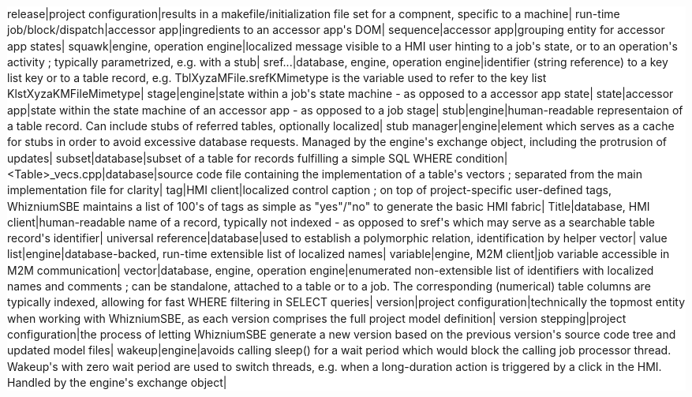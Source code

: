 release|project configuration|results in a makefile/initialization file set for a compnent, specific to a machine|
run-time job/block/dispatch|accessor app|ingredients to an accessor app's DOM|
sequence|accessor app|grouping entity for accessor app states|
squawk|engine, operation engine|localized message visible to a HMI user hinting to a job's state, or to an operation's activity ; typically parametrized, e.g. with a stub|
sref...|database, engine, operation engine|identifier (string reference) to a key list key or to a table record, e.g. TblXyzaMFile.srefKMimetype is the variable used to refer to the key list KlstXyzaKMFileMimetype|
stage|engine|state within a job's state machine - as opposed to a accessor app state|
state|accessor app|state within the state machine of an accessor app - as opposed to a job stage|
stub|engine|human-readable representaion of a table record. Can include stubs of referred tables, optionally localized|
stub manager|engine|element which serves as a cache for stubs in order to avoid excessive database requests. Managed by the engine's exchange object, including the protrusion of updates|
subset|database|subset of a table for records fulfilling a simple SQL WHERE condition|
\<Table>_vecs.cpp|database|source code file containing the implementation of a table's vectors ; separated from the main implementation file for clarity|
tag|HMI client|localized control caption ; on top of project-specific user-defined tags, WhizniumSBE maintains a list of 100's of tags as simple as "yes"/"no" to generate the basic HMI fabric|
Title|database, HMI client|human-readable name of a record, typically not indexed - as opposed to sref's which may serve as a searchable table record's identifier|
universal reference|database|used to establish a polymorphic relation, identification by helper vector|
value list|engine|database-backed, run-time extensible list of localized names|
variable|engine, M2M client|job variable accessible in M2M communication|
vector|database, engine, operation engine|enumerated non-extensible list of identifiers with localized names and comments ; can be standalone, attached to a table or to a job. The corresponding (numerical) table columns are typically indexed, allowing for fast WHERE filtering in SELECT queries|
version|project configuration|technically the topmost entity when working with WhizniumSBE, as each version comprises the full project model definition|
version stepping|project configuration|the process of letting WhizniumSBE generate a new version based on the previous version's source code tree and updated model files|
wakeup|engine|avoids calling sleep() for a wait period which would block the calling job processor thread. Wakeup's with zero wait period are used to switch threads, e.g. when a long-duration action is triggered by a click in the HMI. Handled by the engine's exchange object|
